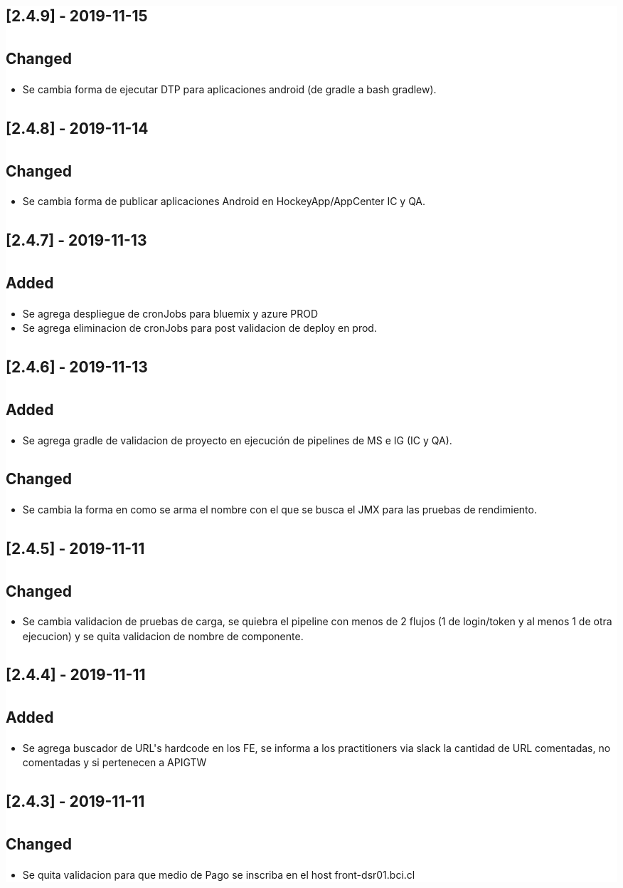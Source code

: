 ## [2.4.9] - 2019-11-15

## Changed
- Se cambia forma de ejecutar DTP para aplicaciones android (de gradle a bash gradlew).

## [2.4.8] - 2019-11-14

## Changed
- Se cambia forma de publicar aplicaciones Android en HockeyApp/AppCenter IC y QA.

## [2.4.7] - 2019-11-13

## Added
- Se agrega despliegue de cronJobs para bluemix y azure PROD
- Se agrega eliminacion de cronJobs para post validacion de deploy en prod.

## [2.4.6] - 2019-11-13

## Added
- Se agrega gradle de validacion de proyecto en ejecución de pipelines de MS e IG (IC y QA).

## Changed
- Se cambia la forma en como se arma el nombre con el que se busca el JMX para las pruebas de rendimiento.

## [2.4.5] - 2019-11-11

## Changed
- Se cambia validacion de pruebas de carga, se quiebra el pipeline con menos de 2 flujos (1 de login/token y al menos 1 de otra ejecucion) y se quita validacion de nombre de componente.

## [2.4.4] - 2019-11-11

## Added
- Se agrega buscador de URL's hardcode en los FE, se informa a los practitioners via slack la cantidad de URL comentadas, no comentadas y si pertenecen a APIGTW

## [2.4.3] - 2019-11-11

## Changed
- Se quita validacion para que medio de Pago se inscriba en el host front-dsr01.bci.cl
